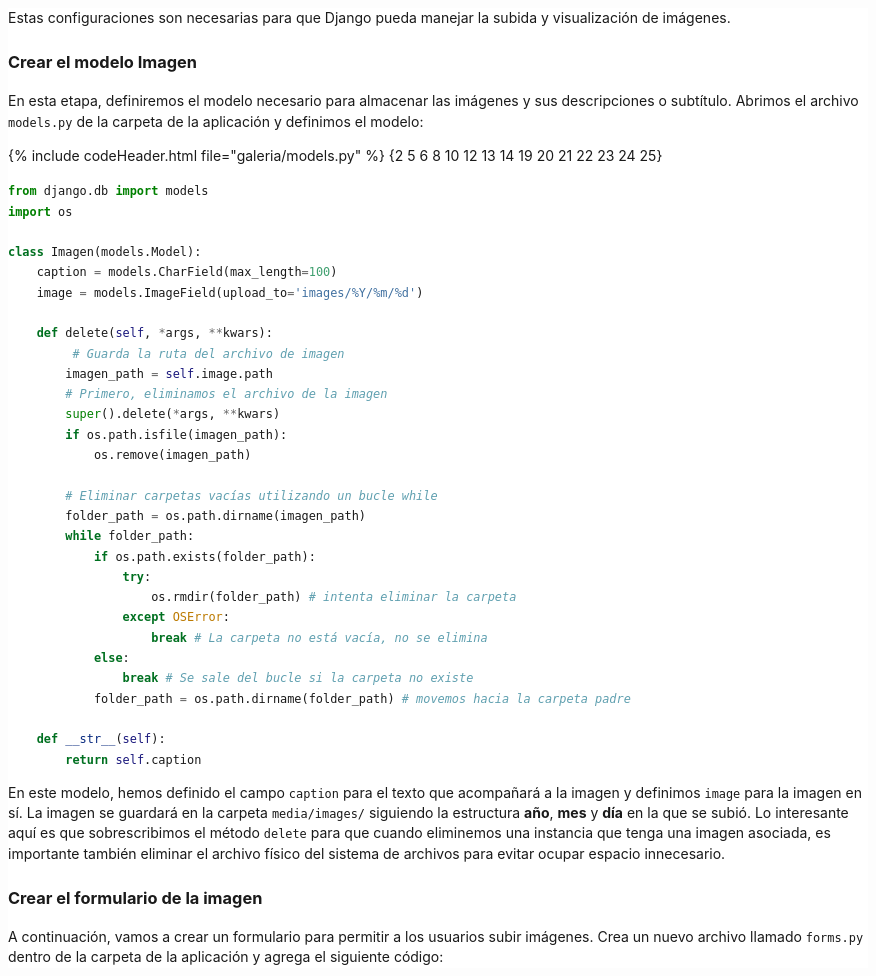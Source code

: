 Estas configuraciones son necesarias para que Django pueda manejar la subida y visualización de imágenes.

### Crear el modelo Imagen

En esta etapa, definiremos el modelo necesario para almacenar las imágenes y sus descripciones o subtítulo. Abrimos el archivo `models.py` de la carpeta de la aplicación y definimos el modelo:

{% include codeHeader.html file="galeria/models.py" %}
{2 5 6 8 10 12 13 14 19 20 21 22 23 24 25}
```py
from django.db import models
import os

class Imagen(models.Model):
    caption = models.CharField(max_length=100)
    image = models.ImageField(upload_to='images/%Y/%m/%d')

    def delete(self, *args, **kwars):
    	 # Guarda la ruta del archivo de imagen
        imagen_path = self.image.path
        # Primero, eliminamos el archivo de la imagen
        super().delete(*args, **kwars)
        if os.path.isfile(imagen_path):
            os.remove(imagen_path)

        # Eliminar carpetas vacías utilizando un bucle while
        folder_path = os.path.dirname(imagen_path)
        while folder_path:
            if os.path.exists(folder_path):
                try:
                    os.rmdir(folder_path) # intenta eliminar la carpeta
                except OSError:
                    break # La carpeta no está vacía, no se elimina
            else:
                break # Se sale del bucle si la carpeta no existe
            folder_path = os.path.dirname(folder_path) # movemos hacia la carpeta padre

    def __str__(self):
        return self.caption
```

En este modelo, hemos definido el campo `caption` para el texto que acompañará a la imagen y definimos `image` para la imagen en sí. La imagen se guardará en la carpeta `media/images/` siguiendo la estructura **año**, **mes** y **día** en la que se subió. Lo interesante aquí es que sobrescribimos el método `delete` para que cuando eliminemos una instancia que tenga una imagen asociada, es importante también eliminar el archivo físico del sistema de archivos para evitar ocupar espacio innecesario.

### Crear el formulario de la imagen

A continuación, vamos a crear un formulario para permitir a los usuarios subir imágenes. Crea un nuevo archivo llamado `forms.py` dentro de la carpeta de la aplicación y agrega el siguiente código:

